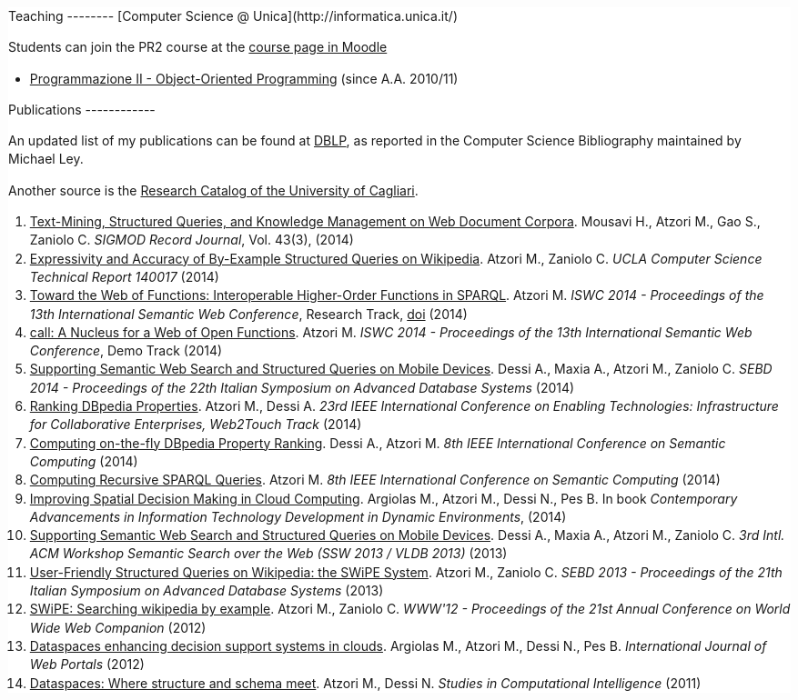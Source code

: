 





<a id="teaching"/>
Teaching
--------
[Computer Science @ Unica](http://informatica.unica.it/)

Students can join the PR2 course at the [course page in Moodle](http://moodle2.unica.it/course/view.php?id=103)


- [Programmazione II - Object-Oriented Programming](http://informatica.unica.it/index.php?section=course&id=79) (since A.A. 2010/11)

<a id="publications"/>
Publications
------------

An updated list of my publications can be found at [DBLP](http://www.informatik.uni-trier.de/~ley/db/indices/n-tree/a/Atzori:Maurizio.html), as reported in the Computer Science Bibliography maintained by Michael Ley.

Another source is the [Research Catalog of the University of Cagliari](http://anagrafericerca.unica.it/anagrafe/it/risultati_prodotti.wp?tipo=RIC_PROD&id=RIC86316&new=1).

 1. [Text-Mining, Structured Queries, and Knowledge Management on Web Document Corpora](http://www.sigmod.org/publications/sigmod-record/1409/pdfs/07.systems-Mousavi.pdf). Mousavi H., Atzori M., Gao S., Zaniolo C. _SIGMOD Record Journal_, Vol. 43(3), (2014)
 1. [Expressivity and Accuracy of By-Example Structured Queries on Wikipedia](http://fmdb.cs.ucla.edu/tech_reports/listing.lasso). Atzori M., Zaniolo C. _UCLA Computer Science Technical Report 140017_ (2014) 
 1. [Toward the Web of Functions: Interoperable Higher-Order Functions in SPARQL](https://github.com/lidingpku/iswc2014/raw/master/paper/87970401-toward-the-web-of-functions-interoperable-higher-order-functions-in-sparql.pdf). Atzori M. _ISWC 2014 - Proceedings of the 13th International Semantic Web Conference_, Research Track, [doi](http://dx.doi.org/10.1007/978-3-319-11915-1_26) (2014)
 1. [call: A Nucleus for a Web of Open Functions](http://ceur-ws.org/Vol-1272/paper_13.pdf). Atzori M. _ISWC 2014 - Proceedings of the 13th International Semantic Web Conference_, Demo Track (2014)
 1. [Supporting Semantic Web Search and Structured Queries on Mobile Devices](http://www.sebd2014.unina.it/). Dessi A., Maxia A., Atzori M., Zaniolo C. _SEBD 2014 - Proceedings of the 22th Italian Symposium on Advanced Database Systems_ (2014)
 1. [Ranking DBpedia Properties](http://web2touch2014.tudor.lu/Accepted.html). Atzori M., Dessi A. _23rd IEEE International Conference on Enabling Technologies: Infrastructure for Collaborative Enterprises, Web2Touch Track_ (2014)
 1. [Computing on-the-fly DBpedia Property Ranking](http://ieeexplore.ieee.org/xpl/articleDetails.jsp?tp=&arnumber=6882037). Dessi A., Atzori M. _8th IEEE International Conference on Semantic Computing_ (2014)
 1. [Computing Recursive SPARQL Queries](http://ieeexplore.ieee.org/xpl/articleDetails.jsp?tp=&arnumber=6882036). Atzori M. _8th IEEE International Conference on Semantic Computing_ (2014)
 1. [Improving Spatial Decision Making in Cloud Computing](http://dx.doi.org/10.4018/978-1-4666-6252-0.ch005). Argiolas M., Atzori M., Dessi N., Pes B. In book _Contemporary Advancements in Information Technology Development in Dynamic Environments_, (2014)
 1. [Supporting Semantic Web Search and Structured Queries on Mobile Devices](http://dx.doi.org/10.1145/2509908.2509910). Dessi A., Maxia A., Atzori M., Zaniolo C. _3rd Intl. ACM Workshop Semantic Search over the Web (SSW 2013 / VLDB 2013)_ (2013)
 1. [User-Friendly Structured Queries on Wikipedia: the SWiPE System](). Atzori M., Zaniolo C. _SEBD 2013 - Proceedings of the 21th Italian Symposium on Advanced Database Systems_ (2013)
 1. [SWiPE: Searching wikipedia by example](http://dx.doi.org/doi:10.1145/2187980.2188036). Atzori M., Zaniolo C. _WWW'12 - Proceedings of the 21st Annual Conference on World Wide Web Companion_ (2012)
 1. [Dataspaces enhancing decision support systems in clouds](http://dx.doi.org/doi:10.4018/jwp.2012040103). Argiolas M., Atzori M., Dessi N., Pes B. _International Journal of Web Portals_ (2012)
 1. [Dataspaces: Where structure and schema meet](http://dx.doi.org/doi:10.1007/978-3-642-22913-8_5). Atzori M., Dessi N. _Studies in Computational Intelligence_ (2011)